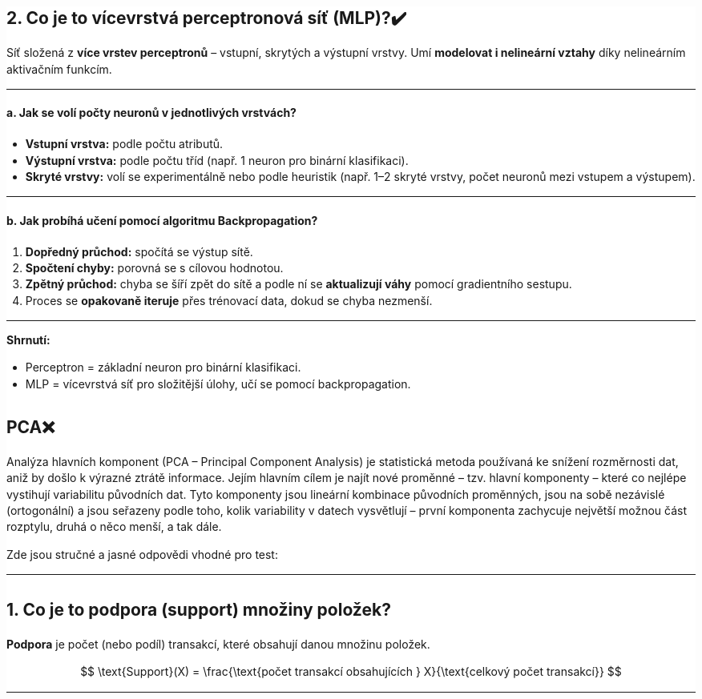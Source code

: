 ## 2. Co je to vícevrstvá perceptronová síť (MLP)?✔️

Síť složená z **více vrstev perceptronů** – vstupní, skrytých a výstupní vrstvy.
Umí **modelovat i nelineární vztahy** díky nelineárním aktivačním funkcím.

---

#### **a. Jak se volí počty neuronů v jednotlivých vrstvách?**

* **Vstupní vrstva:** podle počtu atributů.
* **Výstupní vrstva:** podle počtu tříd (např. 1 neuron pro binární klasifikaci).
* **Skryté vrstvy:** volí se experimentálně nebo podle heuristik (např. 1–2 skryté vrstvy, počet neuronů mezi vstupem a výstupem).

---

#### **b. Jak probíhá učení pomocí algoritmu Backpropagation?**

1. **Dopředný průchod:** spočítá se výstup sítě.
2. **Spočtení chyby:** porovná se s cílovou hodnotou.
3. **Zpětný průchod:** chyba se šíří zpět do sítě a podle ní se **aktualizují váhy** pomocí gradientního sestupu.
4. Proces se **opakovaně iteruje** přes trénovací data, dokud se chyba nezmenší.

---

**Shrnutí:**

* Perceptron = základní neuron pro binární klasifikaci.
* MLP = vícevrstvá síť pro složitější úlohy, učí se pomocí backpropagation.


## PCA❌
Analýza hlavních komponent (PCA – Principal Component Analysis) je statistická metoda používaná ke snížení rozměrnosti dat, aniž by došlo k výrazné ztrátě informace. Jejím hlavním cílem je najít nové proměnné – tzv. hlavní komponenty – které co nejlépe vystihují variabilitu původních dat. Tyto komponenty jsou lineární kombinace původních proměnných, jsou na sobě nezávislé (ortogonální) a jsou seřazeny podle toho, kolik variability v datech vysvětlují – první komponenta zachycuje největší možnou část rozptylu, druhá o něco menší, a tak dále.

Zde jsou stručné a jasné odpovědi vhodné pro test:

---

## 1. Co je to podpora (support) množiny položek?

**Podpora** je počet (nebo podíl) transakcí, které obsahují danou množinu položek.

$$
\text{Support}(X) = \frac{\text{počet transakcí obsahujících } X}{\text{celkový počet transakcí}}
$$

---